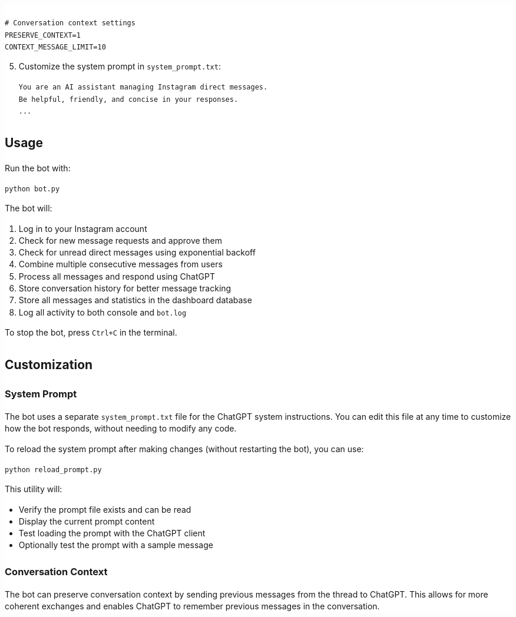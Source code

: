    ```
   
   # Conversation context settings
   PRESERVE_CONTEXT=1
   CONTEXT_MESSAGE_LIMIT=10
   ```

5. Customize the system prompt in `system_prompt.txt`:
   ```
   You are an AI assistant managing Instagram direct messages.
   Be helpful, friendly, and concise in your responses.
   ...
   ```

## Usage

Run the bot with:

```
python bot.py
```

The bot will:
1. Log in to your Instagram account
2. Check for new message requests and approve them
3. Check for unread direct messages using exponential backoff
4. Combine multiple consecutive messages from users
5. Process all messages and respond using ChatGPT
6. Store conversation history for better message tracking
7. Store all messages and statistics in the dashboard database
8. Log all activity to both console and `bot.log`

To stop the bot, press `Ctrl+C` in the terminal.

## Customization

### System Prompt

The bot uses a separate `system_prompt.txt` file for the ChatGPT system instructions. You can edit this file at any time to customize how the bot responds, without needing to modify any code.

To reload the system prompt after making changes (without restarting the bot), you can use:
```
python reload_prompt.py
```

This utility will:
- Verify the prompt file exists and can be read
- Display the current prompt content
- Test loading the prompt with the ChatGPT client
- Optionally test the prompt with a sample message

### Conversation Context

The bot can preserve conversation context by sending previous messages from the thread to ChatGPT. This allows for more coherent exchanges and enables ChatGPT to remember previous messages in the conversation.
